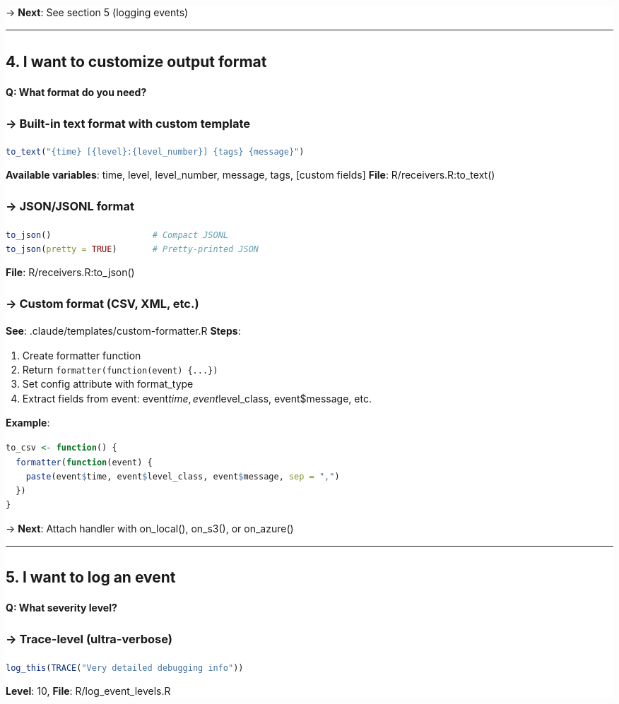 → **Next**: See section 5 (logging events)

---

## 4. I want to customize output format

**Q: What format do you need?**

### → Built-in text format with custom template
```r
to_text("{time} [{level}:{level_number}] {tags} {message}")
```
**Available variables**: time, level, level_number, message, tags, [custom fields]
**File**: R/receivers.R:to_text()

### → JSON/JSONL format
```r
to_json()                    # Compact JSONL
to_json(pretty = TRUE)       # Pretty-printed JSON
```
**File**: R/receivers.R:to_json()

### → Custom format (CSV, XML, etc.)
**See**: .claude/templates/custom-formatter.R
**Steps**:
1. Create formatter function
2. Return `formatter(function(event) {...})`
3. Set config attribute with format_type
4. Extract fields from event: event$time, event$level_class, event$message, etc.

**Example**:
```r
to_csv <- function() {
  formatter(function(event) {
    paste(event$time, event$level_class, event$message, sep = ",")
  })
}
```

→ **Next**: Attach handler with on_local(), on_s3(), or on_azure()

---

## 5. I want to log an event

**Q: What severity level?**

### → Trace-level (ultra-verbose)
```r
log_this(TRACE("Very detailed debugging info"))
```
**Level**: 10, **File**: R/log_event_levels.R
